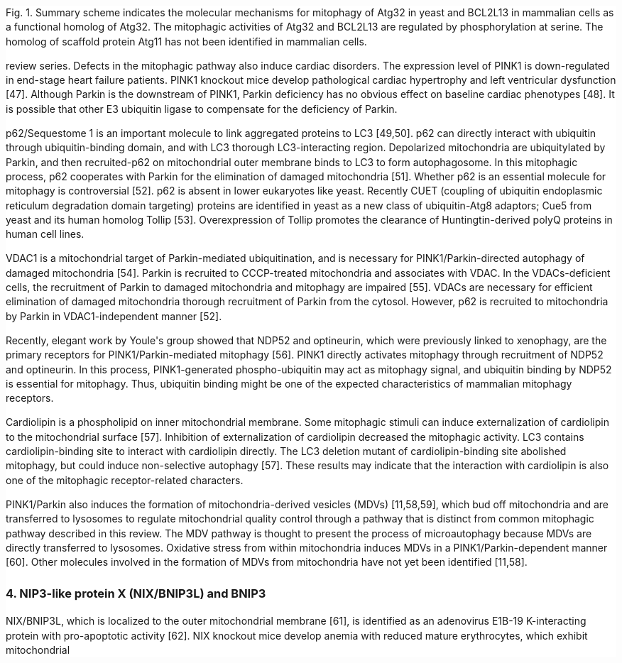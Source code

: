 Fig. 1. Summary scheme indicates the molecular mechanisms for mitophagy of Atg32 in yeast and BCL2L13 in mammalian cells as a functional homolog of Atg32. The mitophagic activities of Atg32 and BCL2L13 are regulated by phosphorylation at serine. The homolog of scaffold protein Atg11 has not been identified in mammalian cells.

review series. Defects in the mitophagic pathway also induce cardiac disorders. The expression level of PINK1 is down-regulated in end-stage heart failure patients. PINK1 knockout mice develop pathological cardiac hypertrophy and left ventricular dysfunction [47]. Although Parkin is the downstream of PINK1, Parkin deficiency has no obvious effect on baseline cardiac phenotypes [48]. It is possible that other E3 ubiquitin ligase to compensate for the deficiency of Parkin.

p62/Sequestome 1 is an important molecule to link aggregated proteins to LC3 [49,50]. p62 can directly interact with ubiquitin through ubiquitin-binding domain, and with LC3 thorough LC3-interacting region. Depolarized mitochondria are ubiquitylated by Parkin, and then recruited-p62 on mitochondrial outer membrane binds to LC3 to form autophagosome. In this mitophagic process, p62 cooperates with Parkin for the elimination of damaged mitochondria [51]. Whether p62 is an essential molecule for mitophagy is controversial [52]. p62 is absent in lower eukaryotes like yeast. Recently CUET (coupling of ubiquitin endoplasmic reticulum degradation domain targeting) proteins are identified in yeast as a new class of ubiquitin-Atg8 adaptors; Cue5 from yeast and its human homolog Tollip [53]. Overexpression of Tollip promotes the clearance of Huntingtin-derived polyQ proteins in human cell lines.

VDAC1 is a mitochondrial target of Parkin-mediated ubiquitination, and is necessary for PINK1/Parkin-directed autophagy of damaged mitochondria [54]. Parkin is recruited to CCCP-treated mitochondria and associates with VDAC. In the VDACs-deficient cells, the recruitment of Parkin to damaged mitochondria and mitophagy are impaired [55]. VDACs are necessary for efficient elimination of damaged mitochondria thorough recruitment of Parkin from the cytosol. However, p62 is recruited to mitochondria by Parkin in VDAC1-independent manner [52].

Recently, elegant work by Youle's group showed that NDP52 and optineurin, which were previously linked to xenophagy, are the primary receptors for PINK1/Parkin-mediated mitophagy [56]. PINK1 directly activates mitophagy through recruitment of NDP52 and optineurin. In this process, PINK1-generated phospho-ubiquitin may act as mitophagy signal, and ubiquitin binding by NDP52 is essential for mitophagy. Thus, ubiquitin binding might be one of the expected characteristics of mammalian mitophagy receptors.

Cardiolipin is a phospholipid on inner mitochondrial membrane. Some mitophagic stimuli can induce externalization of cardiolipin to the mitochondrial surface [57]. Inhibition of externalization of cardiolipin decreased the mitophagic activity. LC3 contains cardiolipin-binding site to interact with cardiolipin directly. The LC3 deletion mutant of cardiolipin-binding site abolished mitophagy, but could induce non-selective autophagy [57]. These results may indicate that the interaction with cardiolipin is also one of the mitophagic receptor-related characters.

PINK1/Parkin also induces the formation of mitochondria-derived vesicles (MDVs) [11,58,59], which bud off mitochondria and are transferred to lysosomes to regulate mitochondrial quality control through a pathway that is distinct from common mitophagic pathway described in this review. The MDV pathway is thought to present the process of microautophagy because MDVs are directly transferred to lysosomes. Oxidative stress from within mitochondria induces MDVs in a PINK1/Parkin-dependent manner [60]. Other molecules involved in the formation of MDVs from mitochondria have not yet been identified [11,58].

### 4. NIP3-like protein X (NIX/BNIP3L) and BNIP3

NIX/BNIP3L, which is localized to the outer mitochondrial membrane [61], is identified as an adenovirus E1B-19 K-interacting protein with pro-apoptotic activity [62]. NIX knockout mice develop anemia with reduced mature erythrocytes, which exhibit mitochondrial
